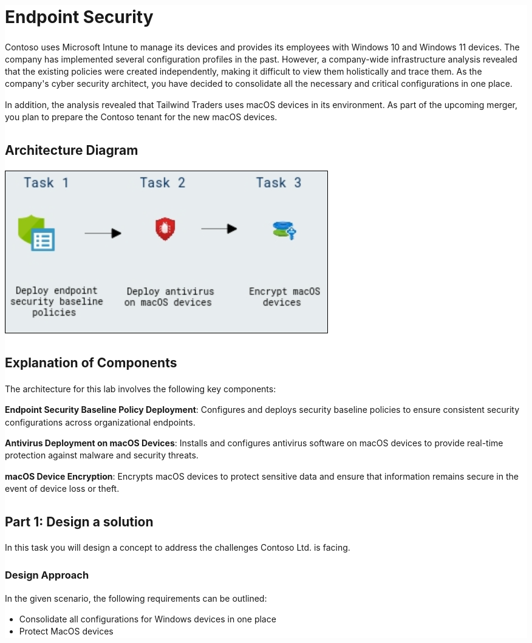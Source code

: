 # Endpoint Security

Contoso uses Microsoft Intune to manage its devices and provides its employees with Windows 10 and Windows 11 devices. The company has implemented several configuration profiles in the past. However, a company-wide infrastructure analysis revealed that the existing policies were created independently, making it difficult to view them holistically and trace them. As the company's cyber security architect, you have decided to consolidate all the necessary and critical configurations in one place. 

In addition, the analysis revealed that Tailwind Traders uses macOS devices in its environment. As part of the upcoming merger, you plan to prepare the Contoso tenant for the new macOS devices.

## Architecture Diagram


 ![](../media/lab4/lab4ex3.png)

## Explanation of Components

The architecture for this lab involves the following key components:

**Endpoint Security Baseline Policy Deployment**: Configures and deploys security baseline policies to ensure consistent security configurations across organizational endpoints.

**Antivirus Deployment on macOS Devices**: Installs and configures antivirus software on macOS devices to provide real-time protection against malware and security threats.

**macOS Device Encryption**: Encrypts macOS devices to protect sensitive data and ensure that information remains secure in the event of device loss or theft.

## Part 1: Design a solution

In this task you will design a concept to address the challenges Contoso Ltd. is facing.

### Design Approach

In the given scenario, the following requirements can be outlined:

- Consolidate all configurations for Windows devices in one place
- Protect MacOS devices
